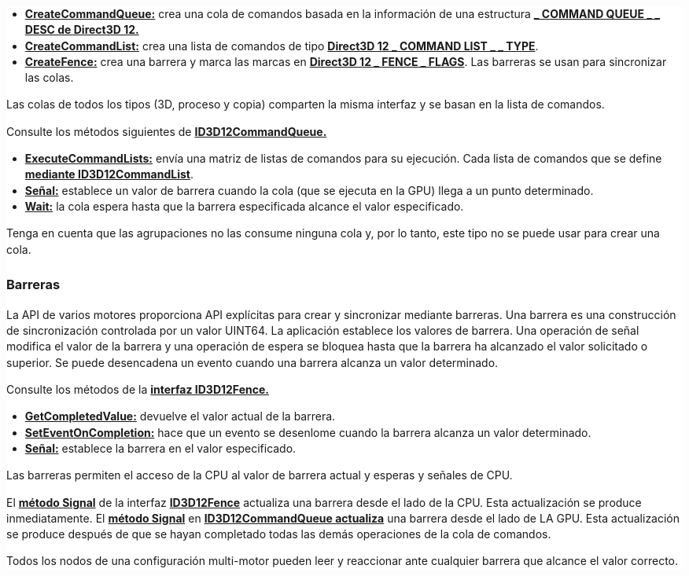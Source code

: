 -   [**CreateCommandQueue:**](/windows/win32/api/d3d12/nf-d3d12-id3d12device-createcommandqueue) crea una cola de comandos basada en la información de una estructura [**\_ COMMAND QUEUE \_ \_ DESC de Direct3D 12.**](/windows/win32/api/d3d12/ns-d3d12-d3d12_command_queue_desc)
-   [**CreateCommandList:**](/windows/win32/api/d3d12/nf-d3d12-id3d12device-createcommandlist) crea una lista de comandos de tipo [**Direct3D 12 \_ COMMAND LIST \_ \_ TYPE**](/windows/win32/api/d3d12/ne-d3d12-d3d12_command_list_type).
-   [**CreateFence:**](/windows/win32/api/d3d12/nf-d3d12-id3d12device-createfence) crea una barrera y marca las marcas en [**Direct3D 12 \_ FENCE \_ FLAGS**](/windows/win32/api/d3d12/ne-d3d12-d3d12_fence_flags). Las barreras se usan para sincronizar las colas.

Las colas de todos los tipos (3D, proceso y copia) comparten la misma interfaz y se basan en la lista de comandos.

Consulte los métodos siguientes de [**ID3D12CommandQueue.**](/windows/win32/api/d3d12/nn-d3d12-id3d12commandqueue)

-   [**ExecuteCommandLists:**](/windows/win32/api/d3d12/nf-d3d12-id3d12commandqueue-executecommandlists) envía una matriz de listas de comandos para su ejecución. Cada lista de comandos que se define [**mediante ID3D12CommandList**](/windows/win32/api/d3d12/nn-d3d12-id3d12commandlist).
-   [**Señal:**](/windows/win32/api/d3d12/nf-d3d12-id3d12commandqueue-signal) establece un valor de barrera cuando la cola (que se ejecuta en la GPU) llega a un punto determinado.
-   [**Wait:**](/windows/win32/api/d3d12/nf-d3d12-id3d12commandqueue-wait) la cola espera hasta que la barrera especificada alcance el valor especificado.

Tenga en cuenta que las agrupaciones no las consume ninguna cola y, por lo tanto, este tipo no se puede usar para crear una cola.

### <a name="fences"></a>Barreras

La API de varios motores proporciona API explícitas para crear y sincronizar mediante barreras. Una barrera es una construcción de sincronización controlada por un valor UINT64. La aplicación establece los valores de barrera. Una operación de señal modifica el valor de la barrera y una operación de espera se bloquea hasta que la barrera ha alcanzado el valor solicitado o superior. Se puede desencadena un evento cuando una barrera alcanza un valor determinado.

Consulte los métodos de la [**interfaz ID3D12Fence.**](/windows/win32/api/d3d12/nn-d3d12-id3d12fence)

-   [**GetCompletedValue:**](/windows/win32/api/d3d12/nf-d3d12-id3d12fence-getcompletedvalue) devuelve el valor actual de la barrera.
-   [**SetEventOnCompletion:**](/windows/win32/api/d3d12/nf-d3d12-id3d12fence-seteventoncompletion) hace que un evento se desenlome cuando la barrera alcanza un valor determinado.
-   [**Señal:**](/windows/win32/api/d3d12/nf-d3d12-id3d12fence-signal) establece la barrera en el valor especificado.

Las barreras permiten el acceso de la CPU al valor de barrera actual y esperas y señales de CPU.

El [**método Signal**](/windows/win32/api/d3d12/nf-d3d12-id3d12fence-signal) de la interfaz [**ID3D12Fence**](/windows/win32/api/d3d12/nn-d3d12-id3d12fence) actualiza una barrera desde el lado de la CPU. Esta actualización se produce inmediatamente. El [**método Signal**](/windows/win32/api/d3d12/nf-d3d12-id3d12commandqueue-signal) en [**ID3D12CommandQueue actualiza**](/windows/win32/api/d3d12/nn-d3d12-id3d12commandqueue) una barrera desde el lado de LA GPU. Esta actualización se produce después de que se hayan completado todas las demás operaciones de la cola de comandos.

Todos los nodos de una configuración multi-motor pueden leer y reaccionar ante cualquier barrera que alcance el valor correcto.
